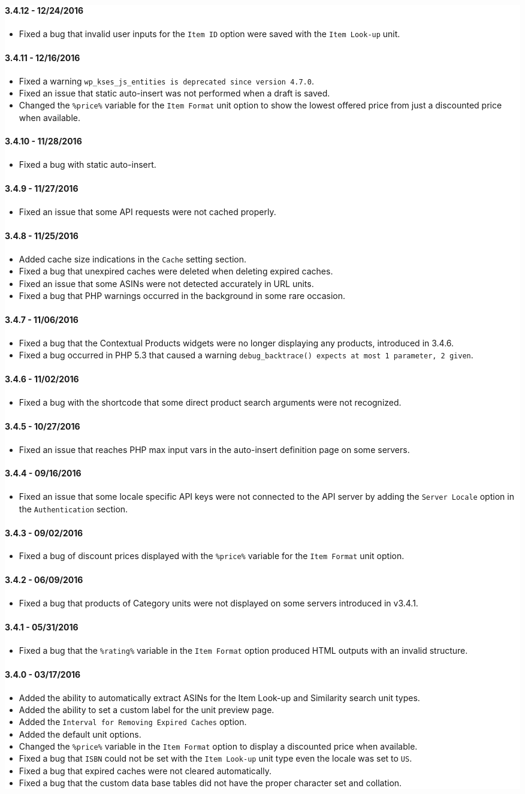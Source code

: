 #### 3.4.12 - 12/24/2016
- Fixed a bug that invalid user inputs for the `Item ID` option were saved with the `Item Look-up` unit.

#### 3.4.11 - 12/16/2016
- Fixed a warning `wp_kses_js_entities is deprecated since version 4.7.0`.
- Fixed an issue that static auto-insert was not performed when a draft is saved.
- Changed the `%price%` variable for the `Item Format` unit option to show the lowest offered price from just a discounted price when available.

#### 3.4.10 - 11/28/2016
- Fixed a bug with static auto-insert.

#### 3.4.9 - 11/27/2016
- Fixed an issue that some API requests were not cached properly.

#### 3.4.8 - 11/25/2016
- Added cache size indications in the `Cache` setting section.
- Fixed a bug that unexpired caches were deleted when deleting expired caches.
- Fixed an issue that some ASINs were not detected accurately in URL units.
- Fixed a bug that PHP warnings occurred in the background in some rare occasion.

#### 3.4.7 - 11/06/2016
- Fixed a bug that the Contextual Products widgets were no longer displaying any products, introduced in 3.4.6.
- Fixed a bug occurred in PHP 5.3 that caused a warning `debug_backtrace() expects at most 1 parameter, 2 given`.

#### 3.4.6 - 11/02/2016
- Fixed a bug with the shortcode that some direct product search arguments were not recognized.

#### 3.4.5 - 10/27/2016
- Fixed an issue that reaches PHP max input vars in the auto-insert definition page on some servers.

#### 3.4.4 - 09/16/2016
- Fixed an issue that some locale specific API keys were not connected to the API server by adding the `Server Locale` option in the `Authentication` section.

#### 3.4.3 - 09/02/2016
- Fixed a bug of discount prices displayed with the `%price%` variable for the `Item Format` unit option.

#### 3.4.2 - 06/09/2016
- Fixed a bug that products of Category units were not displayed on some servers introduced in v3.4.1.

#### 3.4.1 - 05/31/2016
- Fixed a bug that the `%rating%` variable in the `Item Format` option produced HTML outputs with an invalid structure.

#### 3.4.0 - 03/17/2016
- Added the ability to automatically extract ASINs for the Item Look-up and Similarity search unit types.
- Added the ability to set a custom label for the unit preview page.
- Added the `Interval for Removing Expired Caches` option.
- Added the default unit options.
- Changed the `%price%` variable in the `Item Format` option to display a discounted price when available.
- Fixed a bug that `ISBN` could not be set with the `Item Look-up` unit type even the locale was set to `US`.
- Fixed a bug that expired caches were not cleared automatically.
- Fixed a bug that the custom data base tables did not have the proper character set and collation.
